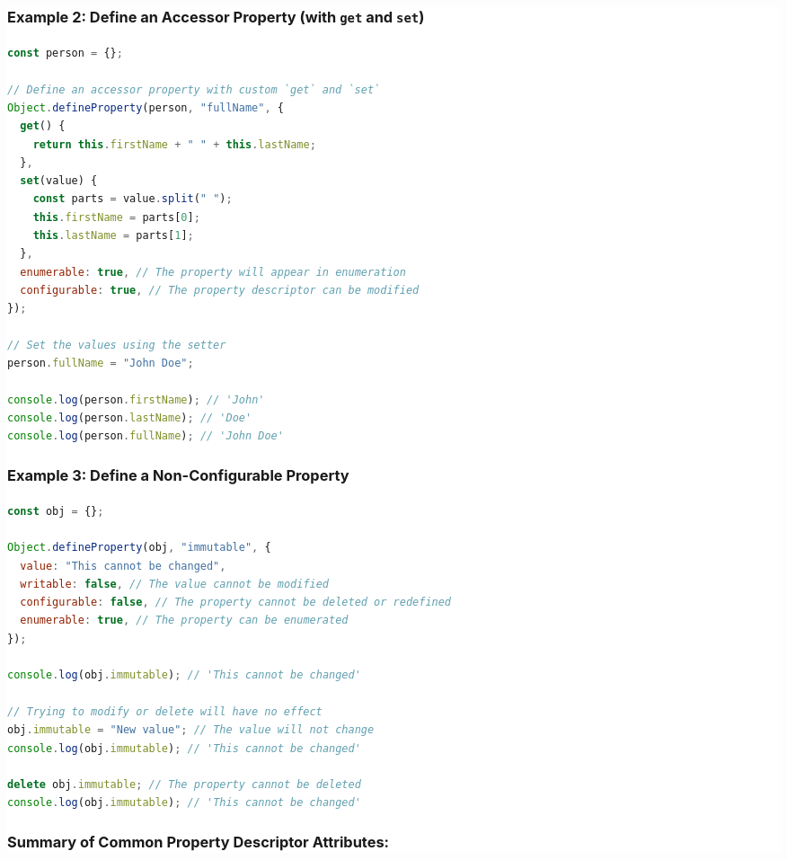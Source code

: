 ### Example 2: Define an Accessor Property (with `get` and `set`)

```javascript
const person = {};

// Define an accessor property with custom `get` and `set`
Object.defineProperty(person, "fullName", {
  get() {
    return this.firstName + " " + this.lastName;
  },
  set(value) {
    const parts = value.split(" ");
    this.firstName = parts[0];
    this.lastName = parts[1];
  },
  enumerable: true, // The property will appear in enumeration
  configurable: true, // The property descriptor can be modified
});

// Set the values using the setter
person.fullName = "John Doe";

console.log(person.firstName); // 'John'
console.log(person.lastName); // 'Doe'
console.log(person.fullName); // 'John Doe'
```

### Example 3: Define a Non-Configurable Property

```javascript
const obj = {};

Object.defineProperty(obj, "immutable", {
  value: "This cannot be changed",
  writable: false, // The value cannot be modified
  configurable: false, // The property cannot be deleted or redefined
  enumerable: true, // The property can be enumerated
});

console.log(obj.immutable); // 'This cannot be changed'

// Trying to modify or delete will have no effect
obj.immutable = "New value"; // The value will not change
console.log(obj.immutable); // 'This cannot be changed'

delete obj.immutable; // The property cannot be deleted
console.log(obj.immutable); // 'This cannot be changed'
```

### Summary of Common Property Descriptor Attributes:
